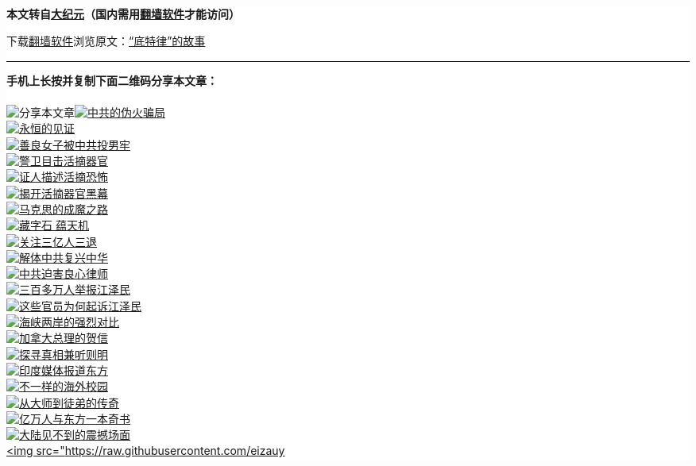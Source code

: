 <strong>本文转自<a href="https://www.epochtimes.com">大纪元</a>（国内需用<a href="https://github.com/eizauy3553/www/blob/master/README.md#8">翻墙软件</a>才能访问）</strong><p>下载<a href="https://github.com/eizauy3553/www/blob/master/README.md#8">翻墙软件</a>浏览原文：<a href="https://www.epochtimes.com/gb/16/8/26/n8238455.htm">“底特律”的故事</a></p><hr>

<strong>手机上长按并复制下面二维码分享本文章：</strong><br><br><img src="https://chart.apis.google.com/chart?cht=qr&chs=240x240&choe=UTF-8&chld=M|2&chl=https://github.com/eizauy3553/djy/blob/master/gb/16/8/26/n8238455.md%231" title="分享本文章"></td><td VALIGN=TOP><a href="https://github.com/eizauy3553/djy/blob/master/gb/16/1/21/n4622075.md?dfh#1" target="_blank"><img src="https://raw.githubusercontent.com/eizauy3553/djy/master/gb/300/wei-f1.jpg" title="中共的伪火骗局"  alt="中共的伪火骗局"></a><br><a href="https://github.com/eizauy3553/www/blob/master/README.md?dfh#9" target="_blank"><img src="https://raw.githubusercontent.com/eizauy3553/djy/master/gb/300/yong-h.jpg" title="永恒的见证"  alt="永恒的见证"></a><br><a href="https://github.com/eizauy3553/djy/blob/master/gb/13/9/29/n3974789.md?dfh#1" target="_blank"><img src="https://raw.githubusercontent.com/eizauy3553/djy/master/gb/300/shang-lnz.jpg" title="善良女子被中共投男牢"  alt="善良女子被中共投男牢"></a><br><a href="https://github.com/eizauy3553/djy/blob/master/gb/16/3/16/n4663449.md?dfh#1" target="_blank"><img src="https://raw.githubusercontent.com/eizauy3553/djy/master/gb/300/huo-z3.jpg" title="警卫目击活摘器官"  alt="警卫目击活摘器官"></a><br><a href="https://github.com/eizauy3553/djy/blob/master/gb/16/8/7/n8177641.md?dfh#1" target="_blank"><img src="https://raw.githubusercontent.com/eizauy3553/djy/master/gb/300/huo-z4.jpg" title="证人描述活摘恐怖"  alt="证人描述活摘恐怖"></a><br><a href="https://github.com/eizauy3553/djy/blob/master/gb/10/4/19/n2881569.md?dfh#1" target="_blank"><img src="https://raw.githubusercontent.com/eizauy3553/djy/master/gb/300/huo-z1.jpg" title="揭开活摘器官黑幕"  alt="揭开活摘器官黑幕"></a><br><a href="https://github.com/eizauy3553/djy/blob/master/gb/10/11/7/n3077476.md?dfh#1" target="_blank"><img src="https://raw.githubusercontent.com/eizauy3553/djy/master/gb/300/ma-ks.jpg" title="马克思的成魔之路"  alt="马克思的成魔之路"></a><br><a href="https://github.com/eizauy3553/djy/blob/master/gb/14/6/9/n4173977.md?dfh#1" target="_blank"><img src="https://raw.githubusercontent.com/eizauy3553/djy/master/gb/300/chang-zs.jpg" title="藏字石 蕴天机"  alt="藏字石 蕴天机"></a><br><a href="https://github.com/eizauy3553/djy/blob/master/gb/18/5/10/n10381511.md?dfh#1" target="_blank"><img src="https://raw.githubusercontent.com/eizauy3553/djy/master/gb/300/st1.jpg" title="关注三亿人三退"  alt="关注三亿人三退"></a><br><a href="https://github.com/eizauy3553/djy/blob/master/gb/18/3/21/n10237682.md?dfh#1" target="_blank"><img src="https://raw.githubusercontent.com/eizauy3553/djy/master/gb/300/jie-t.jpg" title="解体中共复兴中华"  alt="解体中共复兴中华"></a><br><a href="https://github.com/eizauy3553/djy/blob/master/gb/9/2/9/n2422991.md?dfh#1" target="_blank"><img src="https://raw.githubusercontent.com/eizauy3553/djy/master/gb/300/gao-zs.jpg" title="中共迫害良心律师"  alt="中共迫害良心律师"></a><br><a href="https://github.com/eizauy3553/djy/blob/master/gb/18/12/9/n10900044.md?dfh#1" target="_blank"><img src="https://raw.githubusercontent.com/eizauy3553/djy/master/gb/300/sj1.jpg" title="三百多万人举报江泽民"  alt="三百多万人举报江泽民"></a><br><a href="https://github.com/eizauy3553/djy/blob/master/gb/18/8/28/n10672014.md?dfh#1" target="_blank"><img src="https://raw.githubusercontent.com/eizauy3553/djy/master/gb/300/sj2.jpg" title="这些官员为何起诉江泽民"  alt="这些官员为何起诉江泽民"></a><br><a href="https://github.com/eizauy3553/djy/blob/master/gb/8/12/18/n2367165.md?dfh#1" target="_blank"><img src="https://raw.githubusercontent.com/eizauy3553/djy/master/gb/300/liangan.jpg" title="海峡两岸的强烈对比"  alt="海峡两岸的强烈对比"></a><br><a href="https://github.com/eizauy3553/djy/blob/master/gb/15/12/10/n4593139.md?dfh#1" target="_blank"><img src="https://raw.githubusercontent.com/eizauy3553/djy/master/gb/300/jia-ndzl.jpg" title="加拿大总理的贺信"  alt="加拿大总理的贺信"></a><br><a href="https://github.com/eizauy3553/djy/blob/master/gb/11/6/17/n3289382.md?dfh#1" target="_blank"><img src="https://raw.githubusercontent.com/eizauy3553/djy/master/gb/300/xiao-wd.jpg" title="探寻真相兼听则明"  alt="探寻真相兼听则明"></a><br><a href="https://github.com/eizauy3553/djy/blob/master/gb/18/10/27/n10812623.md?dfh#1" target="_blank"><img src="https://raw.githubusercontent.com/eizauy3553/djy/master/gb/300/yindu.jpg" title="印度媒体报道东方"  alt="印度媒体报道东方"></a><br><a href="https://github.com/eizauy3553/djy/blob/master/gb/18/6/9/n10469652.md?dfh#1" target="_blank"><img src="https://raw.githubusercontent.com/eizauy3553/djy/master/gb/300/xie-j.jpg" title="不一样的海外校园"  alt="不一样的海外校园"></a><br><a href="https://github.com/eizauy3553/djy/blob/master/gb/7/4/5/n1669415.md?dfh#1" target="_blank"><img src="https://raw.githubusercontent.com/eizauy3553/djy/master/gb/300/li-up.jpg" title="从大师到徒弟的传奇"  alt="从大师到徒弟的传奇"></a><br><a href="https://github.com/eizauy3553/djy/blob/master/gb/17/5/26/n9191512.md?dfh#1" target="_blank"><img src="https://raw.githubusercontent.com/eizauy3553/djy/master/gb/300/zfl2.jpg" title="亿万人与东方一本奇书"  alt="亿万人与东方一本奇书"></a><br><a href="https://github.com/eizauy3553/djy/blob/master/gb/13/11/27/n4020290.md?dfh#1" target="_blank"><img src="https://raw.githubusercontent.com/eizauy3553/djy/master/gb/300/zhen-h.jpg" title="大陆见不到的震撼场面"  alt="大陆见不到的震撼场面"></a><br><a href="https://github.com/eizauy3553/djy/blob/master/gb/15/7/17/n4482910.md?dfh#1" target="_blank"><img src="https://raw.githubusercontent.com/eizauy